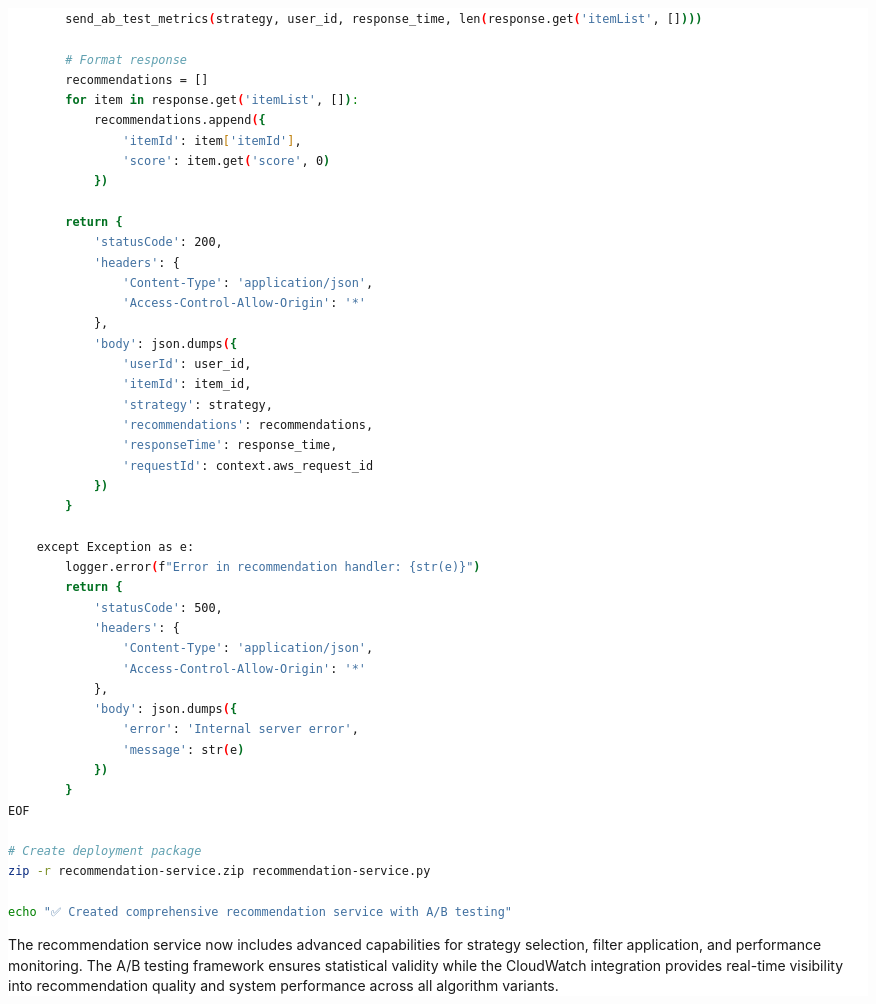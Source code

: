    ```bash
           send_ab_test_metrics(strategy, user_id, response_time, len(response.get('itemList', [])))
           
           # Format response
           recommendations = []
           for item in response.get('itemList', []):
               recommendations.append({
                   'itemId': item['itemId'],
                   'score': item.get('score', 0)
               })
           
           return {
               'statusCode': 200,
               'headers': {
                   'Content-Type': 'application/json',
                   'Access-Control-Allow-Origin': '*'
               },
               'body': json.dumps({
                   'userId': user_id,
                   'itemId': item_id,
                   'strategy': strategy,
                   'recommendations': recommendations,
                   'responseTime': response_time,
                   'requestId': context.aws_request_id
               })
           }
           
       except Exception as e:
           logger.error(f"Error in recommendation handler: {str(e)}")
           return {
               'statusCode': 500,
               'headers': {
                   'Content-Type': 'application/json',
                   'Access-Control-Allow-Origin': '*'
               },
               'body': json.dumps({
                   'error': 'Internal server error',
                   'message': str(e)
               })
           }
   EOF
   
   # Create deployment package
   zip -r recommendation-service.zip recommendation-service.py
   
   echo "✅ Created comprehensive recommendation service with A/B testing"
   ```

   The recommendation service now includes advanced capabilities for strategy selection, filter application, and performance monitoring. The A/B testing framework ensures statistical validity while the CloudWatch integration provides real-time visibility into recommendation quality and system performance across all algorithm variants.
